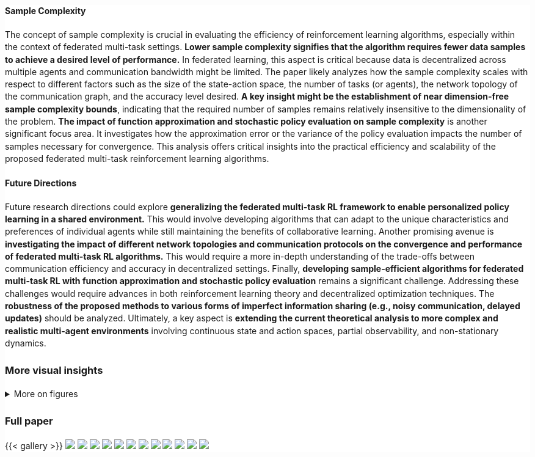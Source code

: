 #### Sample Complexity
The concept of sample complexity is crucial in evaluating the efficiency of reinforcement learning algorithms, especially within the context of federated multi-task settings.  **Lower sample complexity signifies that the algorithm requires fewer data samples to achieve a desired level of performance.** In federated learning, this aspect is critical because data is decentralized across multiple agents and communication bandwidth might be limited.  The paper likely analyzes how the sample complexity scales with respect to different factors such as the size of the state-action space, the number of tasks (or agents), the network topology of the communication graph, and the accuracy level desired.  **A key insight might be the establishment of near dimension-free sample complexity bounds**, indicating that the required number of samples remains relatively insensitive to the dimensionality of the problem.  **The impact of function approximation and stochastic policy evaluation on sample complexity** is another significant focus area.  It investigates how the approximation error or the variance of the policy evaluation impacts the number of samples necessary for convergence.  This analysis offers critical insights into the practical efficiency and scalability of the proposed federated multi-task reinforcement learning algorithms.

#### Future Directions
Future research directions could explore **generalizing the federated multi-task RL framework to enable personalized policy learning in a shared environment.** This would involve developing algorithms that can adapt to the unique characteristics and preferences of individual agents while still maintaining the benefits of collaborative learning.  Another promising avenue is **investigating the impact of different network topologies and communication protocols on the convergence and performance of federated multi-task RL algorithms.**  This would require a more in-depth understanding of the trade-offs between communication efficiency and accuracy in decentralized settings.  Finally, **developing sample-efficient algorithms for federated multi-task RL with function approximation and stochastic policy evaluation** remains a significant challenge.  Addressing these challenges would require advances in both reinforcement learning theory and decentralized optimization techniques.  The **robustness of the proposed methods to various forms of imperfect information sharing (e.g., noisy communication, delayed updates)** should be analyzed. Ultimately, a key aspect is **extending the current theoretical analysis to more complex and realistic multi-agent environments** involving continuous state and action spaces, partial observability, and non-stationary dynamics.


### More visual insights

<details><summary>More on figures
</summary></details>






### Full paper

{{< gallery >}}
<img src="https://ai-paper-reviewer.com/DUFD6vsyF8/1.png" class="grid-w50 md:grid-w33 xl:grid-w25" />
<img src="https://ai-paper-reviewer.com/DUFD6vsyF8/2.png" class="grid-w50 md:grid-w33 xl:grid-w25" />
<img src="https://ai-paper-reviewer.com/DUFD6vsyF8/3.png" class="grid-w50 md:grid-w33 xl:grid-w25" />
<img src="https://ai-paper-reviewer.com/DUFD6vsyF8/4.png" class="grid-w50 md:grid-w33 xl:grid-w25" />
<img src="https://ai-paper-reviewer.com/DUFD6vsyF8/5.png" class="grid-w50 md:grid-w33 xl:grid-w25" />
<img src="https://ai-paper-reviewer.com/DUFD6vsyF8/6.png" class="grid-w50 md:grid-w33 xl:grid-w25" />
<img src="https://ai-paper-reviewer.com/DUFD6vsyF8/7.png" class="grid-w50 md:grid-w33 xl:grid-w25" />
<img src="https://ai-paper-reviewer.com/DUFD6vsyF8/8.png" class="grid-w50 md:grid-w33 xl:grid-w25" />
<img src="https://ai-paper-reviewer.com/DUFD6vsyF8/9.png" class="grid-w50 md:grid-w33 xl:grid-w25" />
<img src="https://ai-paper-reviewer.com/DUFD6vsyF8/10.png" class="grid-w50 md:grid-w33 xl:grid-w25" />
<img src="https://ai-paper-reviewer.com/DUFD6vsyF8/11.png" class="grid-w50 md:grid-w33 xl:grid-w25" />
<img src="https://ai-paper-reviewer.com/DUFD6vsyF8/12.png" class="grid-w50 md:grid-w33 xl:grid-w25" />